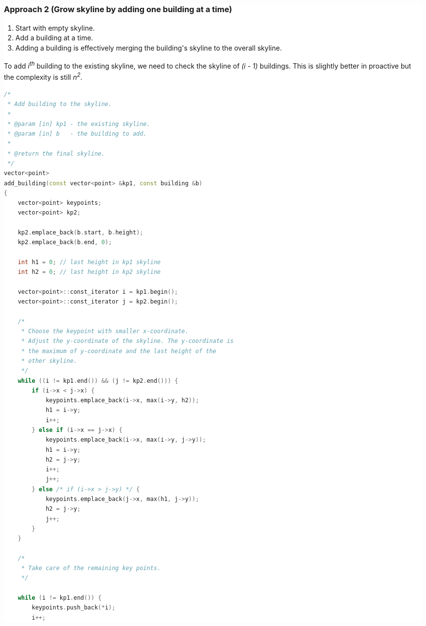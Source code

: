### Approach 2 (Grow skyline by adding one building at a time)
1. Start with empty skyline.
2. Add a building at a time.
3. Adding a building is effectively merging the building's skyline to the overall skyline.

To add *i<sup>th</sup>* building to the existing skyline, we need to check the skyline of *(i - 1)* buildings. This is slightly better in proactive but the complexity is still *n<sup>2</sup>*.
```C++
/*
 * Add building to the skyline.
 *
 * @param [in] kp1 - the existing skyline.
 * @param [in] b   - the building to add.
 *
 * @return the final skyline.
 */
vector<point>
add_building(const vector<point> &kp1, const building &b)
{
    vector<point> keypoints;
    vector<point> kp2;

    kp2.emplace_back(b.start, b.height);
    kp2.emplace_back(b.end, 0);

    int h1 = 0; // last height in kp1 skyline
    int h2 = 0; // last height in kp2 skyline

    vector<point>::const_iterator i = kp1.begin();
    vector<point>::const_iterator j = kp2.begin();

    /*
     * Choose the keypoint with smaller x-coordinate.
     * Adjust the y-coordinate of the skyline. The y-coordinate is
     * the maximum of y-coordinate and the last height of the
     * other skyline.
     */
    while ((i != kp1.end()) && (j != kp2.end())) {
        if (i->x < j->x) {
            keypoints.emplace_back(i->x, max(i->y, h2));
            h1 = i->y;
            i++;
        } else if (i->x == j->x) {
            keypoints.emplace_back(i->x, max(i->y, j->y));
            h1 = i->y;
            h2 = j->y;
            i++;
            j++;
        } else /* if (i->x > j->y) */ {
            keypoints.emplace_back(j->x, max(h1, j->y));
            h2 = j->y;
            j++;
        }
    }

    /*
     * Take care of the remaining key points.
     */

    while (i != kp1.end()) {
        keypoints.push_back(*i);
        i++;
```